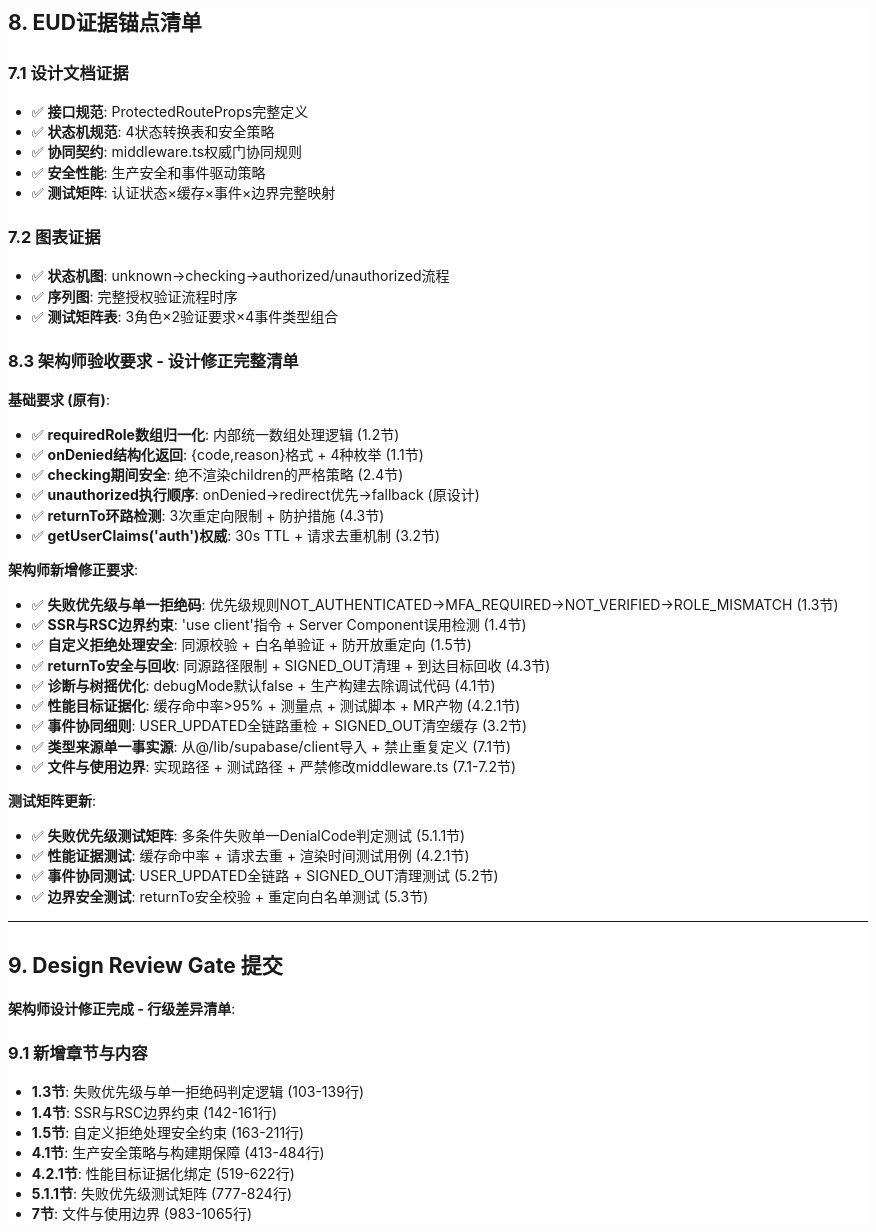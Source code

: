 ## 8. EUD证据锚点清单

### 7.1 设计文档证据

- ✅ **接口规范**: ProtectedRouteProps完整定义
- ✅ **状态机规范**: 4状态转换表和安全策略  
- ✅ **协同契约**: middleware.ts权威门协同规则
- ✅ **安全性能**: 生产安全和事件驱动策略
- ✅ **测试矩阵**: 认证状态×缓存×事件×边界完整映射

### 7.2 图表证据

- ✅ **状态机图**: unknown→checking→authorized/unauthorized流程
- ✅ **序列图**: 完整授权验证流程时序
- ✅ **测试矩阵表**: 3角色×2验证要求×4事件类型组合

### 8.3 架构师验收要求 - 设计修正完整清单

**基础要求 (原有)**:
- ✅ **requiredRole数组归一化**: 内部统一数组处理逻辑 (1.2节)
- ✅ **onDenied结构化返回**: {code,reason}格式 + 4种枚举 (1.1节)
- ✅ **checking期间安全**: 绝不渲染children的严格策略 (2.4节)
- ✅ **unauthorized执行顺序**: onDenied→redirect优先→fallback (原设计)
- ✅ **returnTo环路检测**: 3次重定向限制 + 防护措施 (4.3节)
- ✅ **getUserClaims('auth')权威**: 30s TTL + 请求去重机制 (3.2节)

**架构师新增修正要求**:
- ✅ **失败优先级与单一拒绝码**: 优先级规则NOT_AUTHENTICATED→MFA_REQUIRED→NOT_VERIFIED→ROLE_MISMATCH (1.3节)
- ✅ **SSR与RSC边界约束**: 'use client'指令 + Server Component误用检测 (1.4节)
- ✅ **自定义拒绝处理安全**: 同源校验 + 白名单验证 + 防开放重定向 (1.5节)
- ✅ **returnTo安全与回收**: 同源路径限制 + SIGNED_OUT清理 + 到达目标回收 (4.3节)
- ✅ **诊断与树摇优化**: debugMode默认false + 生产构建去除调试代码 (4.1节)
- ✅ **性能目标证据化**: 缓存命中率>95% + 测量点 + 测试脚本 + MR产物 (4.2.1节)
- ✅ **事件协同细则**: USER_UPDATED全链路重检 + SIGNED_OUT清空缓存 (3.2节)
- ✅ **类型来源单一事实源**: 从@/lib/supabase/client导入 + 禁止重复定义 (7.1节)
- ✅ **文件与使用边界**: 实现路径 + 测试路径 + 严禁修改middleware.ts (7.1-7.2节)

**测试矩阵更新**:
- ✅ **失败优先级测试矩阵**: 多条件失败单一DenialCode判定测试 (5.1.1节)
- ✅ **性能证据测试**: 缓存命中率 + 请求去重 + 渲染时间测试用例 (4.2.1节)
- ✅ **事件协同测试**: USER_UPDATED全链路 + SIGNED_OUT清理测试 (5.2节)
- ✅ **边界安全测试**: returnTo安全校验 + 重定向白名单测试 (5.3节)

---

## 9. Design Review Gate 提交

**架构师设计修正完成 - 行级差异清单**:

### 9.1 新增章节与内容
- **1.3节**: 失败优先级与单一拒绝码判定逻辑 (103-139行)
- **1.4节**: SSR与RSC边界约束 (142-161行)
- **1.5节**: 自定义拒绝处理安全约束 (163-211行)
- **4.1节**: 生产安全策略与构建期保障 (413-484行)
- **4.2.1节**: 性能目标证据化绑定 (519-622行)
- **5.1.1节**: 失败优先级测试矩阵 (777-824行)
- **7节**: 文件与使用边界 (983-1065行)
